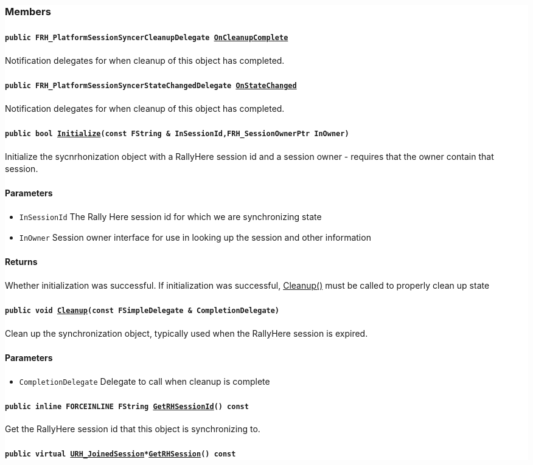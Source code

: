 ### Members

#### `public FRH_PlatformSessionSyncerCleanupDelegate `[`OnCleanupComplete`](#classURH__PlatformSessionSyncer_1acca86ac7134db510dd4dcb00658374dd) <a id="classURH__PlatformSessionSyncer_1acca86ac7134db510dd4dcb00658374dd"></a>

Notification delegates for when cleanup of this object has completed.

#### `public FRH_PlatformSessionSyncerStateChangedDelegate `[`OnStateChanged`](#classURH__PlatformSessionSyncer_1a1a1ded57262ed2320eeb66e852cb8e21) <a id="classURH__PlatformSessionSyncer_1a1a1ded57262ed2320eeb66e852cb8e21"></a>

Notification delegates for when cleanup of this object has completed.

#### `public bool `[`Initialize`](#classURH__PlatformSessionSyncer_1a672a8526678c8c22c968c2eb5d5f1334)`(const FString & InSessionId,FRH_SessionOwnerPtr InOwner)` <a id="classURH__PlatformSessionSyncer_1a672a8526678c8c22c968c2eb5d5f1334"></a>

Initialize the sycnrhonization object with a RallyHere session id and a session owner - requires that the owner contain that session.

#### Parameters
* `InSessionId` The Rally Here session id for which we are synchronizing state 

* `InOwner` Session owner interface for use in looking up the session and other information 

#### Returns
Whether initialization was successful. If initialization was successful, [Cleanup()](Session.md#classURH__PlatformSessionSyncer_1ac45a6144ac79b3024c9a5eb0c63ab981) must be called to properly clean up state

#### `public void `[`Cleanup`](#classURH__PlatformSessionSyncer_1ac45a6144ac79b3024c9a5eb0c63ab981)`(const FSimpleDelegate & CompletionDelegate)` <a id="classURH__PlatformSessionSyncer_1ac45a6144ac79b3024c9a5eb0c63ab981"></a>

Clean up the synchronization object, typically used when the RallyHere session is expired.

#### Parameters
* `CompletionDelegate` Delegate to call when cleanup is complete

#### `public inline FORCEINLINE FString `[`GetRHSessionId`](#classURH__PlatformSessionSyncer_1aa02905d5d2f2951c693d6ff1ac9a9e08)`() const` <a id="classURH__PlatformSessionSyncer_1aa02905d5d2f2951c693d6ff1ac9a9e08"></a>

Get the RallyHere session id that this object is synchronizing to.

#### `public virtual `[`URH_JoinedSession`](undefined.md#classURH__JoinedSession)` * `[`GetRHSession`](#classURH__PlatformSessionSyncer_1ad9f453ea3f81edb0b87d9f3ba6950c57)`() const` <a id="classURH__PlatformSessionSyncer_1ad9f453ea3f81edb0b87d9f3ba6950c57"></a>

